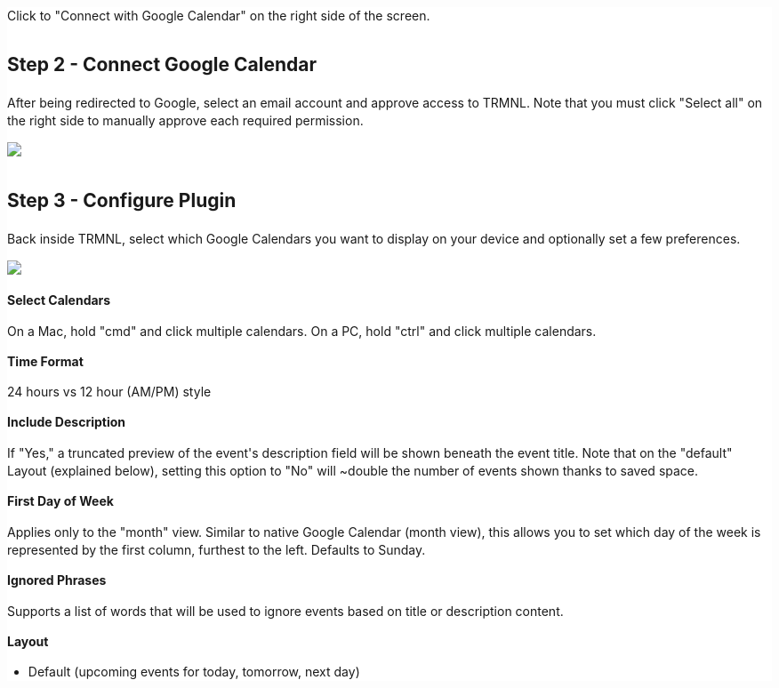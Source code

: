 Click to "Connect with Google Calendar" on the right side of the screen.

**Step 2 - Connect Google Calendar**
------------------------------------

After being redirected to Google, select an email account and approve access to TRMNL. Note that you must click "Select all" on the right side to manually approve each required permission.

[![](https://downloads.intercomcdn.com/i/o/v9ws3u2x/1329521266/0bc6c1ef9c06326339a0f308761e/trmnl-plugin-google-calendar-oauth-consent-screen.png?expires=1743477300&signature=11ebbef66edaec55aac30cebc968e6adecaf98b068cd58ceaf8d2886c2baf105&req=dSMlH8x8nINZX%2FMW1HO4zdjk9VU6YfGy7XfK42MLwr6hrFW1nIWNJdao49f3%0AWhpg58wIq8zHd0E0VRA%3D%0A)](https://downloads.intercomcdn.com/i/o/v9ws3u2x/1329521266/0bc6c1ef9c06326339a0f308761e/trmnl-plugin-google-calendar-oauth-consent-screen.png?expires=1743477300&signature=11ebbef66edaec55aac30cebc968e6adecaf98b068cd58ceaf8d2886c2baf105&req=dSMlH8x8nINZX%2FMW1HO4zdjk9VU6YfGy7XfK42MLwr6hrFW1nIWNJdao49f3%0AWhpg58wIq8zHd0E0VRA%3D%0A)

**Step 3 - Configure Plugin**
-----------------------------

Back inside TRMNL, select which Google Calendars you want to display on your device and optionally set a few preferences.

[![](https://downloads.intercomcdn.com/i/o/1180371995/ef560192e3f8b8c341078517/trmnl-google-calendar-config.png?expires=1743477300&signature=b88b01909d4277359afd12905bc4df2eb2d3c6665d62b2f74081d0e5c1d8e5ba&req=dSEvFsp5nIhWXPMW1HO4zfb0HGITvm2c%2BA9LHa0Xr36X%2BP80FHJ95o72h48j%0AGZ%2FZrGatC%2BQoBOtZtto%3D%0A)](https://downloads.intercomcdn.com/i/o/1180371995/ef560192e3f8b8c341078517/trmnl-google-calendar-config.png?expires=1743477300&signature=b88b01909d4277359afd12905bc4df2eb2d3c6665d62b2f74081d0e5c1d8e5ba&req=dSEvFsp5nIhWXPMW1HO4zfb0HGITvm2c%2BA9LHa0Xr36X%2BP80FHJ95o72h48j%0AGZ%2FZrGatC%2BQoBOtZtto%3D%0A)

**Select Calendars**

On a Mac, hold "cmd" and click multiple calendars. On a PC, hold "ctrl" and click multiple calendars.

**Time Format**

24 hours vs 12 hour (AM/PM) style

**Include Description**

If "Yes," a truncated preview of the event's description field will be shown beneath the event title. Note that on the "default" Layout (explained below), setting this option to "No" will ~double the number of events shown thanks to saved space.

**First Day of Week**

Applies only to the "month" view. Similar to native Google Calendar (month view), this allows you to set which day of the week is represented by the first column, furthest to the left. Defaults to Sunday.

**Ignored Phrases**

Supports a list of words that will be used to ignore events based on title or description content.

**Layout**

*   Default (upcoming events for today, tomorrow, next day)
    